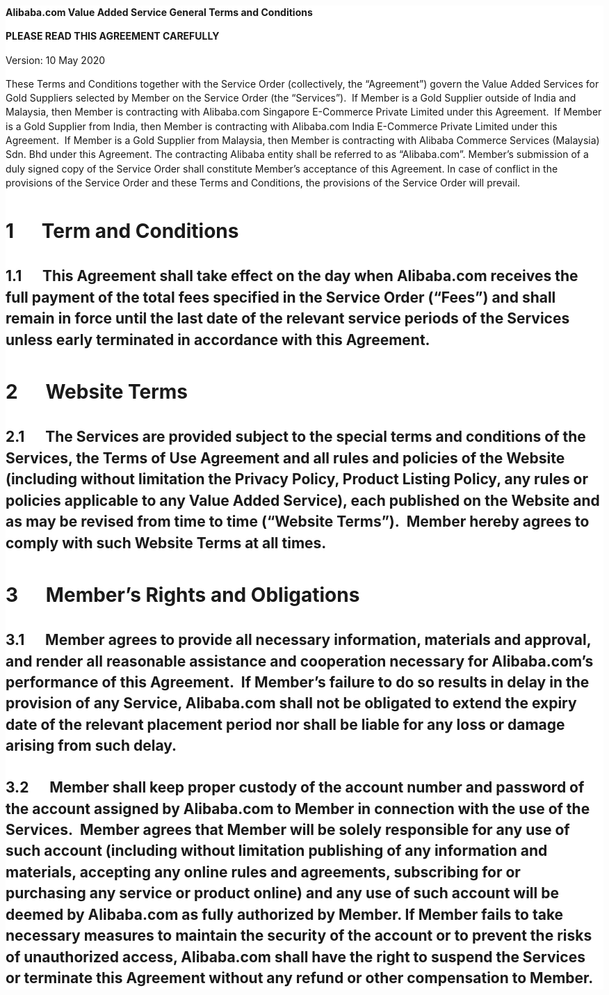   

**Alibaba.com Value Added Service General Terms and Conditions**

**PLEASE READ THIS AGREEMENT CAREFULLY**

Version: 10 May 2020

These Terms and Conditions together with the Service Order (collectively, the “Agreement”) govern the Value Added Services for Gold Suppliers selected by Member on the Service Order (the “Services”).  If Member is a Gold Supplier outside of India and Malaysia, then Member is contracting with Alibaba.com Singapore E-Commerce Private Limited under this Agreement.  If Member is a Gold Supplier from India, then Member is contracting with Alibaba.com India E-Commerce Private Limited under this Agreement.  If Member is a Gold Supplier from Malaysia, then Member is contracting with Alibaba Commerce Services (Malaysia) Sdn. Bhd under this Agreement. The contracting Alibaba entity shall be referred to as “Alibaba.com”. Member’s submission of a duly signed copy of the Service Order shall constitute Member’s acceptance of this Agreement. In case of conflict in the provisions of the Service Order and these Terms and Conditions, the provisions of the Service Order will prevail.

1      Term and Conditions
==========================

1.1      This Agreement shall take effect on the day when Alibaba.com receives the full payment of the total fees specified in the Service Order (“Fees”) and shall remain in force until the last date of the relevant service periods of the Services unless early terminated in accordance with this Agreement.
------------------------------------------------------------------------------------------------------------------------------------------------------------------------------------------------------------------------------------------------------------------------------------------------------------------

2      Website Terms
====================

2.1      The Services are provided subject to the special terms and conditions of the Services, the Terms of Use Agreement and all rules and policies of the Website (including without limitation the Privacy Policy, Product Listing Policy, any rules or policies applicable to any Value Added Service), each published on the Website and as may be revised from time to time (“Website Terms”).  Member hereby agrees to comply with such Website Terms at all times.
---------------------------------------------------------------------------------------------------------------------------------------------------------------------------------------------------------------------------------------------------------------------------------------------------------------------------------------------------------------------------------------------------------------------------------------------------------------------------

3      Member’s Rights and Obligations
======================================

3.1      Member agrees to provide all necessary information, materials and approval, and render all reasonable assistance and cooperation necessary for Alibaba.com’s performance of this Agreement.  If Member’s failure to do so results in delay in the provision of any Service, Alibaba.com shall not be obligated to extend the expiry date of the relevant placement period nor shall be liable for any loss or damage arising from such delay.
------------------------------------------------------------------------------------------------------------------------------------------------------------------------------------------------------------------------------------------------------------------------------------------------------------------------------------------------------------------------------------------------------------------------------------------------------

3.2      Member shall keep proper custody of the account number and password of the account assigned by Alibaba.com to Member in connection with the use of the Services.  Member agrees that Member will be solely responsible for any use of such account (including without limitation publishing of any information and materials, accepting any online rules and agreements, subscribing for or purchasing any service or product online) and any use of such account will be deemed by Alibaba.com as fully authorized by Member. If Member fails to take necessary measures to maintain the security of the account or to prevent the risks of unauthorized access, Alibaba.com shall have the right to suspend the Services or terminate this Agreement without any refund or other compensation to Member.
-------------------------------------------------------------------------------------------------------------------------------------------------------------------------------------------------------------------------------------------------------------------------------------------------------------------------------------------------------------------------------------------------------------------------------------------------------------------------------------------------------------------------------------------------------------------------------------------------------------------------------------------------------------------------------------------------------------------------------------------------------------------------------------------------------------------
